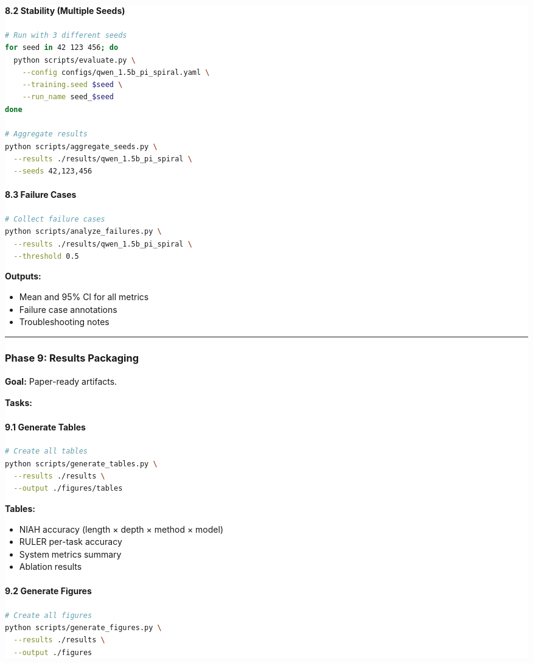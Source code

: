 #### 8.2 Stability (Multiple Seeds)
```bash
# Run with 3 different seeds
for seed in 42 123 456; do
  python scripts/evaluate.py \
    --config configs/qwen_1.5b_pi_spiral.yaml \
    --training.seed $seed \
    --run_name seed_$seed
done

# Aggregate results
python scripts/aggregate_seeds.py \
  --results ./results/qwen_1.5b_pi_spiral \
  --seeds 42,123,456
```

#### 8.3 Failure Cases
```bash
# Collect failure cases
python scripts/analyze_failures.py \
  --results ./results/qwen_1.5b_pi_spiral \
  --threshold 0.5
```

**Outputs:**
- Mean and 95% CI for all metrics
- Failure case annotations
- Troubleshooting notes

---

### Phase 9: Results Packaging

**Goal:** Paper-ready artifacts.

**Tasks:**

#### 9.1 Generate Tables
```bash
# Create all tables
python scripts/generate_tables.py \
  --results ./results \
  --output ./figures/tables
```

**Tables:**
- NIAH accuracy (length × depth × method × model)
- RULER per-task accuracy
- System metrics summary
- Ablation results

#### 9.2 Generate Figures
```bash
# Create all figures
python scripts/generate_figures.py \
  --results ./results \
  --output ./figures
```
